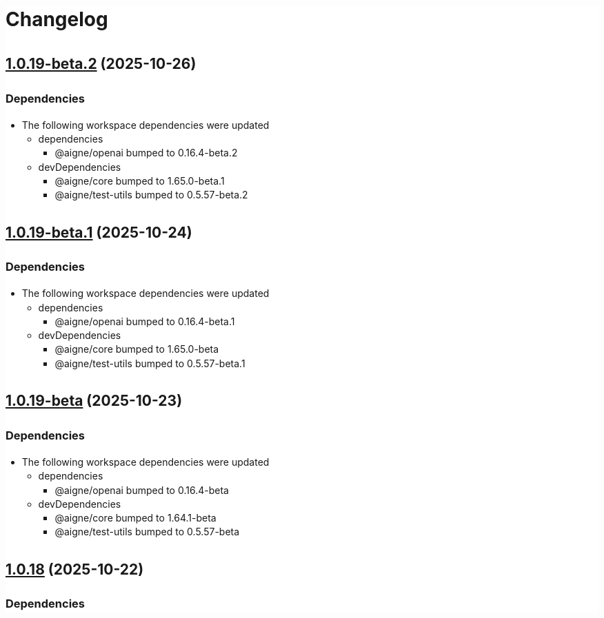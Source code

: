 # Changelog

## [1.0.19-beta.2](https://github.com/AIGNE-io/aigne-framework/compare/lmstudio-v1.0.19-beta.1...lmstudio-v1.0.19-beta.2) (2025-10-26)


### Dependencies

* The following workspace dependencies were updated
  * dependencies
    * @aigne/openai bumped to 0.16.4-beta.2
  * devDependencies
    * @aigne/core bumped to 1.65.0-beta.1
    * @aigne/test-utils bumped to 0.5.57-beta.2

## [1.0.19-beta.1](https://github.com/AIGNE-io/aigne-framework/compare/lmstudio-v1.0.19-beta...lmstudio-v1.0.19-beta.1) (2025-10-24)


### Dependencies

* The following workspace dependencies were updated
  * dependencies
    * @aigne/openai bumped to 0.16.4-beta.1
  * devDependencies
    * @aigne/core bumped to 1.65.0-beta
    * @aigne/test-utils bumped to 0.5.57-beta.1

## [1.0.19-beta](https://github.com/AIGNE-io/aigne-framework/compare/lmstudio-v1.0.18...lmstudio-v1.0.19-beta) (2025-10-23)


### Dependencies

* The following workspace dependencies were updated
  * dependencies
    * @aigne/openai bumped to 0.16.4-beta
  * devDependencies
    * @aigne/core bumped to 1.64.1-beta
    * @aigne/test-utils bumped to 0.5.57-beta

## [1.0.18](https://github.com/AIGNE-io/aigne-framework/compare/lmstudio-v1.0.18-beta.1...lmstudio-v1.0.18) (2025-10-22)


### Dependencies
